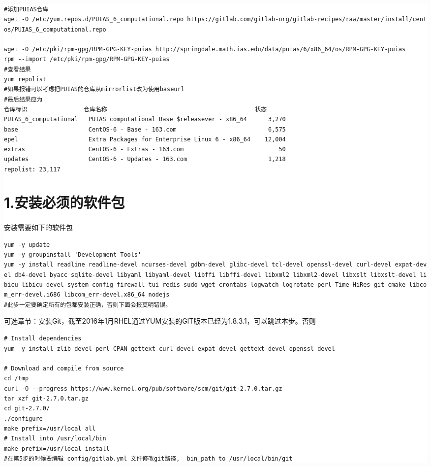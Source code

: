     #添加PUIAS仓库
    wget -O /etc/yum.repos.d/PUIAS_6_computational.repo https://gitlab.com/gitlab-org/gitlab-recipes/raw/master/install/centos/PUIAS_6_computational.repo

    wget -O /etc/pki/rpm-gpg/RPM-GPG-KEY-puias http://springdale.math.ias.edu/data/puias/6/x86_64/os/RPM-GPG-KEY-puias
    rpm --import /etc/pki/rpm-gpg/RPM-GPG-KEY-puias
    #查看结果
    yum repolist
    #如果报错可以考虑把PUIAS的仓库从mirrorlist改为使用baseurl
    #最后结果应为
    仓库标识                仓库名称                                          状态
    PUIAS_6_computational   PUIAS computational Base $releasever - x86_64      3,270
    base                    CentOS-6 - Base - 163.com                          6,575
    epel                    Extra Packages for Enterprise Linux 6 - x86_64    12,004
    extras                  CentOS-6 - Extras - 163.com                           50
    updates                 CentOS-6 - Updates - 163.com                       1,218
    repolist: 23,117



# 1.安装必须的软件包
安装需要如下的软件包

    yum -y update
    yum -y groupinstall 'Development Tools'
    yum -y install readline readline-devel ncurses-devel gdbm-devel glibc-devel tcl-devel openssl-devel curl-devel expat-devel db4-devel byacc sqlite-devel libyaml libyaml-devel libffi libffi-devel libxml2 libxml2-devel libxslt libxslt-devel libicu libicu-devel system-config-firewall-tui redis sudo wget crontabs logwatch logrotate perl-Time-HiRes git cmake libcom_err-devel.i686 libcom_err-devel.x86_64 nodejs
    #此步一定要确定所有的包都安装正确，否则下面会报莫明错误。

可选章节：安装Git，截至2016年1月RHEL通过YUM安装的GIT版本已经为1.8.3.1，可以跳过本步。否则

  	# Install dependencies
    yum -y install zlib-devel perl-CPAN gettext curl-devel expat-devel gettext-devel openssl-devel

  	# Download and compile from source
  	cd /tmp
  	curl -O --progress https://www.kernel.org/pub/software/scm/git/git-2.7.0.tar.gz
  	tar xzf git-2.7.0.tar.gz
  	cd git-2.7.0/
  	./configure
  	make prefix=/usr/local all
  	# Install into /usr/local/bin
  	make prefix=/usr/local install
    #在第5步的时候要编辑 config/gitlab.yml 文件修改git路径,  bin_path to /usr/local/bin/git
